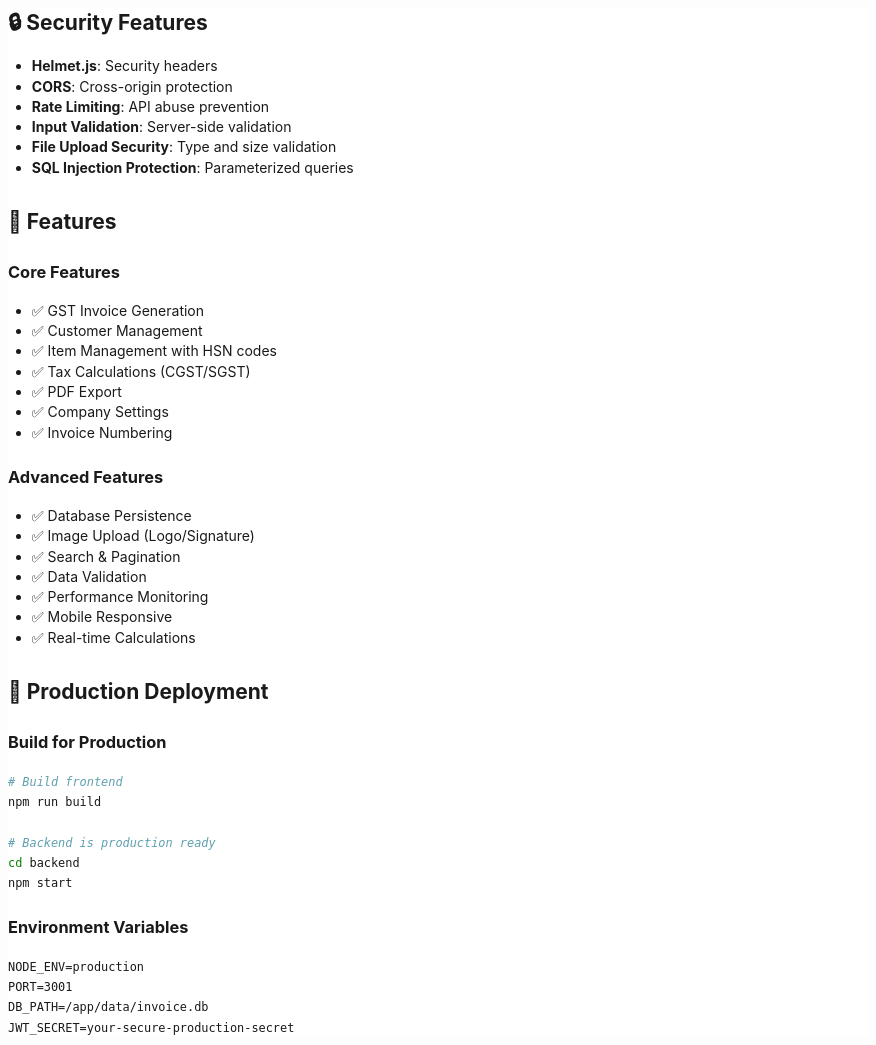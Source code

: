 ## 🔒 Security Features

- **Helmet.js**: Security headers
- **CORS**: Cross-origin protection
- **Rate Limiting**: API abuse prevention
- **Input Validation**: Server-side validation
- **File Upload Security**: Type and size validation
- **SQL Injection Protection**: Parameterized queries

## 📱 Features

### Core Features
- ✅ GST Invoice Generation
- ✅ Customer Management
- ✅ Item Management with HSN codes
- ✅ Tax Calculations (CGST/SGST)
- ✅ PDF Export
- ✅ Company Settings
- ✅ Invoice Numbering

### Advanced Features
- ✅ Database Persistence
- ✅ Image Upload (Logo/Signature)
- ✅ Search & Pagination
- ✅ Data Validation
- ✅ Performance Monitoring
- ✅ Mobile Responsive
- ✅ Real-time Calculations

## 🚀 Production Deployment

### Build for Production
```bash
# Build frontend
npm run build

# Backend is production ready
cd backend
npm start
```

### Environment Variables
```env
NODE_ENV=production
PORT=3001
DB_PATH=/app/data/invoice.db
JWT_SECRET=your-secure-production-secret
```
